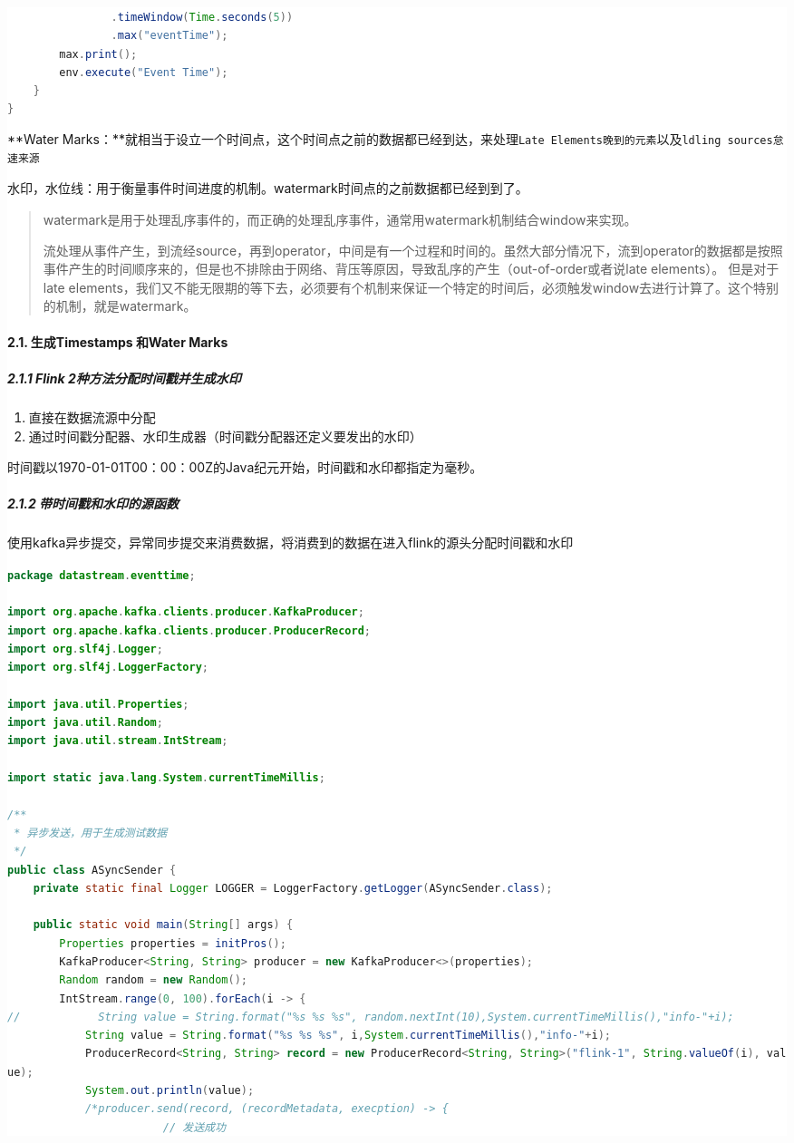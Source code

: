 ```java
                .timeWindow(Time.seconds(5))
                .max("eventTime");
        max.print();
        env.execute("Event Time");
    }
}
```



**Water Marks：**就相当于设立一个时间点，这个时间点之前的数据都已经到达，来处理`Late Elements晚到的元素`以及`ldling sources怠速来源`

水印，水位线：用于衡量事件时间进度的机制。watermark时间点的之前数据都已经到到了。

> watermark是用于处理乱序事件的，而正确的处理乱序事件，通常用watermark机制结合window来实现。
>
> 流处理从事件产生，到流经source，再到operator，中间是有一个过程和时间的。虽然大部分情况下，流到operator的数据都是按照事件产生的时间顺序来的，但是也不排除由于网络、背压等原因，导致乱序的产生（out-of-order或者说late elements）。
> 但是对于late elements，我们又不能无限期的等下去，必须要有个机制来保证一个特定的时间后，必须触发window去进行计算了。这个特别的机制，就是watermark。



#### 2.1. 生成Timestamps 和Water Marks

##### 2.1.1 Flink 2种方法分配时间戳并生成水印

1. 直接在数据流源中分配
2. 通过时间戳分配器、水印生成器（时间戳分配器还定义要发出的水印）

时间戳以1970-01-01T00：00：00Z的Java纪元开始，时间戳和水印都指定为毫秒。

##### 2.1.2 带时间戳和水印的源函数

使用kafka异步提交，异常同步提交来消费数据，将消费到的数据在进入flink的源头分配时间戳和水印

```java
package datastream.eventtime;

import org.apache.kafka.clients.producer.KafkaProducer;
import org.apache.kafka.clients.producer.ProducerRecord;
import org.slf4j.Logger;
import org.slf4j.LoggerFactory;

import java.util.Properties;
import java.util.Random;
import java.util.stream.IntStream;

import static java.lang.System.currentTimeMillis;

/**
 * 异步发送，用于生成测试数据
 */
public class ASyncSender {
    private static final Logger LOGGER = LoggerFactory.getLogger(ASyncSender.class);

    public static void main(String[] args) {
        Properties properties = initPros();
        KafkaProducer<String, String> producer = new KafkaProducer<>(properties);
        Random random = new Random();
        IntStream.range(0, 100).forEach(i -> {
//            String value = String.format("%s %s %s", random.nextInt(10),System.currentTimeMillis(),"info-"+i);
            String value = String.format("%s %s %s", i,System.currentTimeMillis(),"info-"+i);
            ProducerRecord<String, String> record = new ProducerRecord<String, String>("flink-1", String.valueOf(i), value);
            System.out.println(value);
            /*producer.send(record, (recordMetadata, execption) -> {
                        // 发送成功
```